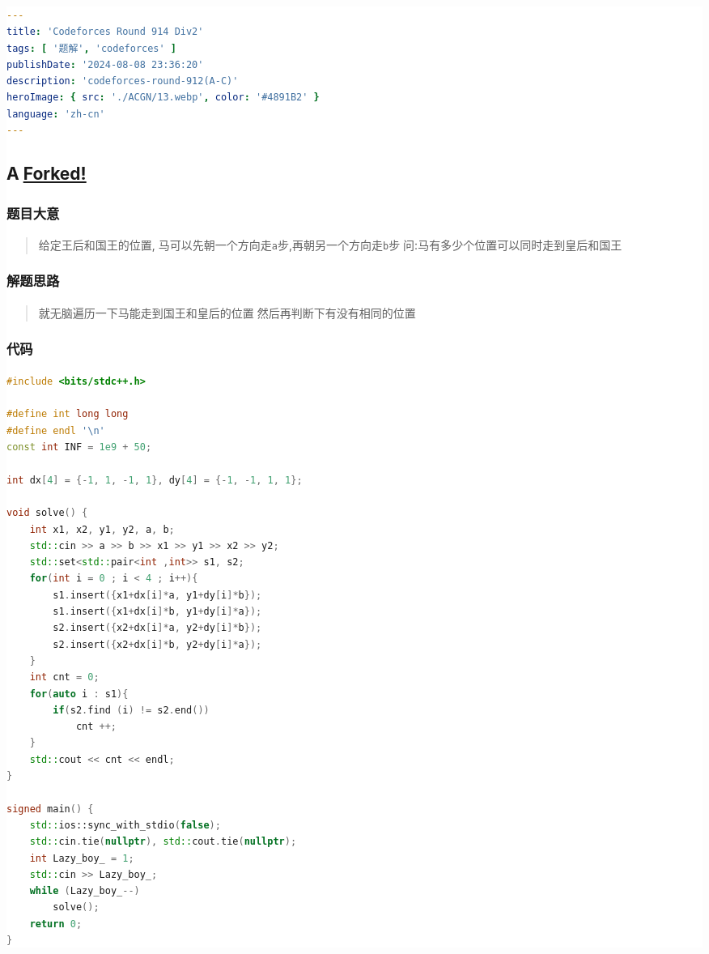 ```yaml
---
title: 'Codeforces Round 914 Div2'
tags: [ '题解', 'codeforces' ]
publishDate: '2024-08-08 23:36:20'
description: 'codeforces-round-912(A-C)'
heroImage: { src: './ACGN/13.webp', color: '#4891B2' }
language: 'zh-cn'
---
```

## A [Forked!](https://codeforces.com/contest/1904/problem/A)

### 题目大意

> 给定王后和国王的位置, 马可以先朝一个方向走`a`步,再朝另一个方向走`b`步
> 问:马有多少个位置可以同时走到皇后和国王

### 解题思路

> 就无脑遍历一下马能走到国王和皇后的位置
> 然后再判断下有没有相同的位置

### 代码

```cpp
#include <bits/stdc++.h>

#define int long long
#define endl '\n'
const int INF = 1e9 + 50;

int dx[4] = {-1, 1, -1, 1}, dy[4] = {-1, -1, 1, 1};

void solve() {
    int x1, x2, y1, y2, a, b;
    std::cin >> a >> b >> x1 >> y1 >> x2 >> y2;
    std::set<std::pair<int ,int>> s1, s2;
    for(int i = 0 ; i < 4 ; i++){
        s1.insert({x1+dx[i]*a, y1+dy[i]*b});
        s1.insert({x1+dx[i]*b, y1+dy[i]*a});
        s2.insert({x2+dx[i]*a, y2+dy[i]*b});
        s2.insert({x2+dx[i]*b, y2+dy[i]*a});
    }
    int cnt = 0;
    for(auto i : s1){
        if(s2.find (i) != s2.end())
            cnt ++;
    }
    std::cout << cnt << endl;
}

signed main() {
    std::ios::sync_with_stdio(false);
    std::cin.tie(nullptr), std::cout.tie(nullptr);
    int Lazy_boy_ = 1;
    std::cin >> Lazy_boy_;
    while (Lazy_boy_--)
        solve();
    return 0;
}
```
